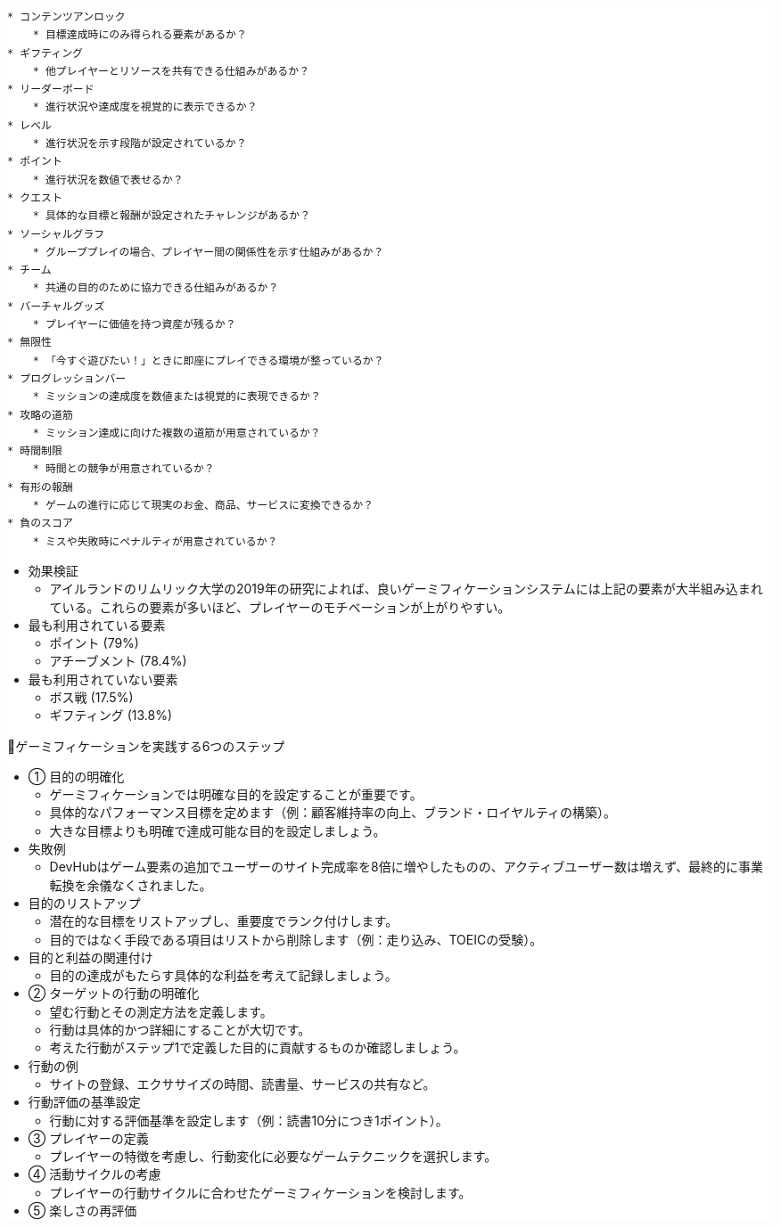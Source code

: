     * コンテンツアンロック
        * 目標達成時にのみ得られる要素があるか？
    * ギフティング
        * 他プレイヤーとリソースを共有できる仕組みがあるか？
    * リーダーボード
        * 進行状況や達成度を視覚的に表示できるか？
    * レベル
        * 進行状況を示す段階が設定されているか？
    * ポイント
        * 進行状況を数値で表せるか？
    * クエスト
        * 具体的な目標と報酬が設定されたチャレンジがあるか？
    * ソーシャルグラフ
        * グループプレイの場合、プレイヤー間の関係性を示す仕組みがあるか？
    * チーム
        * 共通の目的のために協力できる仕組みがあるか？
    * バーチャルグッズ
        * プレイヤーに価値を持つ資産が残るか？
    * 無限性
        * 「今すぐ遊びたい！」ときに即座にプレイできる環境が整っているか？
    * プログレッションバー
        * ミッションの達成度を数値または視覚的に表現できるか？
    * 攻略の道筋
        * ミッション達成に向けた複数の道筋が用意されているか？
    * 時間制限
        * 時間との競争が用意されているか？
    * 有形の報酬
        * ゲームの進行に応じて現実のお金、商品、サービスに変換できるか？
    * 負のスコア
        * ミスや失敗時にペナルティが用意されているか？
* 効果検証
    * アイルランドのリムリック大学の2019年の研究によれば、良いゲーミフィケーションシステムには上記の要素が大半組み込まれている。これらの要素が多いほど、プレイヤーのモチベーションが上がりやすい。
* 最も利用されている要素
    * ポイント (79%)
    * アチーブメント (78.4%)
* 最も利用されていない要素
    * ボス戦 (17.5%)
    * ギフティング (13.8%)

🔵ゲーミフィケーションを実践する6つのステップ  
* ① 目的の明確化
    * ゲーミフィケーションでは明確な目的を設定することが重要です。
    * 具体的なパフォーマンス目標を定めます（例：顧客維持率の向上、ブランド・ロイヤルティの構築）。
    * 大きな目標よりも明確で達成可能な目的を設定しましょう。
* 失敗例
    * DevHubはゲーム要素の追加でユーザーのサイト完成率を8倍に増やしたものの、アクティブユーザー数は増えず、最終的に事業転換を余儀なくされました。
* 目的のリストアップ
    * 潜在的な目標をリストアップし、重要度でランク付けします。
    * 目的ではなく手段である項目はリストから削除します（例：走り込み、TOEICの受験）。
* 目的と利益の関連付け
    * 目的の達成がもたらす具体的な利益を考えて記録しましょう。
* ② ターゲットの行動の明確化
    * 望む行動とその測定方法を定義します。
    * 行動は具体的かつ詳細にすることが大切です。
    * 考えた行動がステップ1で定義した目的に貢献するものか確認しましょう。
* 行動の例
    * サイトの登録、エクササイズの時間、読書量、サービスの共有など。
* 行動評価の基準設定
    * 行動に対する評価基準を設定します（例：読書10分につき1ポイント）。
* ③ プレイヤーの定義
    * プレイヤーの特徴を考慮し、行動変化に必要なゲームテクニックを選択します。
* ④ 活動サイクルの考慮
    * プレイヤーの行動サイクルに合わせたゲーミフィケーションを検討します。
* ⑤ 楽しさの再評価